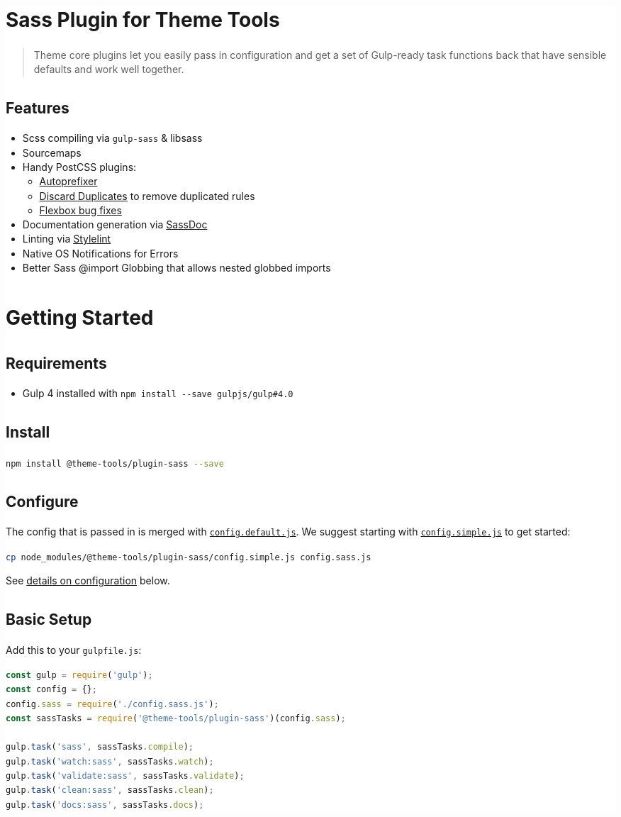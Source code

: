 # Sass Plugin for Theme Tools

> Theme core plugins let you easily pass in configuration and get a set of Gulp-ready task functions back that have sensible defaults and work well together.

## Features

- Scss compiling via `gulp-sass` & libsass
- Sourcemaps
- Handy PostCSS plugins:
    - [Autoprefixer](https://github.com/postcss/autoprefixer#readme)
    - [Discard Duplicates](https://www.npmjs.com/package/postcss-discard-duplicates) to remove duplicated rules
    - [Flexbox bug fixes](https://github.com/luisrudge/postcss-flexbugs-fixes)
- Documentation generation via [SassDoc](http://sassdoc.com/)
- Linting via [Stylelint](http://stylelint.io)
- Native OS Notifications for Errors
- Better Sass @import Globbing that allows nested globbed imports

# Getting Started

## Requirements

- Gulp 4 installed with `npm install --save gulpjs/gulp#4.0`

## Install

```bash
npm install @theme-tools/plugin-sass --save
```

## Configure

The config that is passed in is merged with [`config.default.js`](config.default.js). We suggest starting with [`config.simple.js`](config.simple.js) to get started:

```bash
cp node_modules/@theme-tools/plugin-sass/config.simple.js config.sass.js
```

See [details on configuration](#configuration) below.

## Basic Setup

Add this to your `gulpfile.js`:

```js
const gulp = require('gulp');
const config = {};
config.sass = require('./config.sass.js');
const sassTasks = require('@theme-tools/plugin-sass')(config.sass);

gulp.task('sass', sassTasks.compile);
gulp.task('watch:sass', sassTasks.watch);
gulp.task('validate:sass', sassTasks.validate);
gulp.task('clean:sass', sassTasks.clean);
gulp.task('docs:sass', sassTasks.docs);
```
